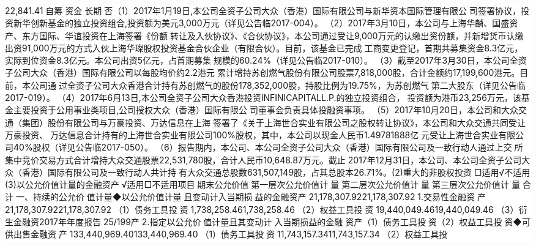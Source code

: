 22,841.41
自筹
资金
长期
否（1）2017年1月19日,本公司全资子公司大众（香港）国际有限公司与新华资本国际管理有限公
司签署协议，投资新华创新基金的独立投资组合,投资额为美元3,000万元（详见公告临2017-004）。
（2）2017年3月10日，本公司与上海华麟、国盛资产、东方国际、华谊投资在上海签署《份额
转让及入伙协议》、《合伙协议》，本公司通过受让9,000万元的认缴出资份额，并新增货币认缴
出资91,000万元的方式入伙上海华璨股权投资基金合伙企业（有限合伙）。目前，该基金已完成
工商变更登记，首期共募集资金8.3亿元，实际到位资金8.3亿元。本公司出资5亿元，占首期募集
规模的60.24%（详见公告临2017-010）。
（3）截至2017年3月30日，本公司全资子公司大众（香港）国际有限公司以每股均价约2.2港元
累计增持苏创燃气股份有限公司股票7,818,000股，合计金额约17,199,600港元。目前，本公司通
过全资子公司大众香港合计持有苏创燃气的股份178,352,000股，持股比例为19.75%，为苏创燃气
第二大股东（详见公告临2017-019）。
（4）2017年6月13日,本公司全资子公司大众香港投资INFINICAPITALL.P.的独立投资组合，
投资额为港币23,256万元，该基金主要投资于公用事业类项目,公司授权大众（香港）国际有限公
司董事会负责具体投融资事项。
（5）2017年10月20日，本公司和大众交通（集团）股份有限公司与万豪投资、万达信息在上海
签署了《关于上海世合实业有限公司之股权转让协议》，本公司和大众交通共同受让万豪投资、
万达信息合计持有的上海世合实业有限公司100%股权，其中，本公司以现金人民币1.49781888亿
元受让上海世合实业有限公司40%股权（详见公告临2017-050）。
（6）报告期内，本公司、本公司全资子公司大众（香港）国际有限公司及一致行动人通过上交
所集中竞价交易方式合计增持大众交通股票22,531,780股，合计人民币10,648.87万元。截止
2017年12月31日，本公司、本公司全资子公司大众（香港）国际有限公司及一致行动人共计持
有大众交通总股数631,507,149股，占其总股本26.71%。(2)重大的非股权投资
□适用√不适用(3)以公允价值计量的金融资产
√适用□不适用项目
期末公允价值
第一层次公允价值计
量
第二层次公允价值计
量
第三层次公允价值计
量
合计
一、持续的公允价
值计量◆以公允价值计量
且变动计入当期损
益的金融资产
21,178,307.9221,178,307.92
1.交易性金融资
产
21,178,307.9221,178,307.92
（1）债务工具投
资
1,738,258.461,738,258.46
（2）权益工具投
资
19,440,049.4619,440,049.46
（3）衍生金融资2017年年度报告
25/199产
2.指定以公允价
值计量且其变动计
入当期损益的金融
资产（1）债务工具投
资（2）权益工具投
资◆可供出售金融资
产
133,440,969.40133,440,969.40
（1）债务工具投
资
11,743,157.3411,743,157.34
（2）权益工具投